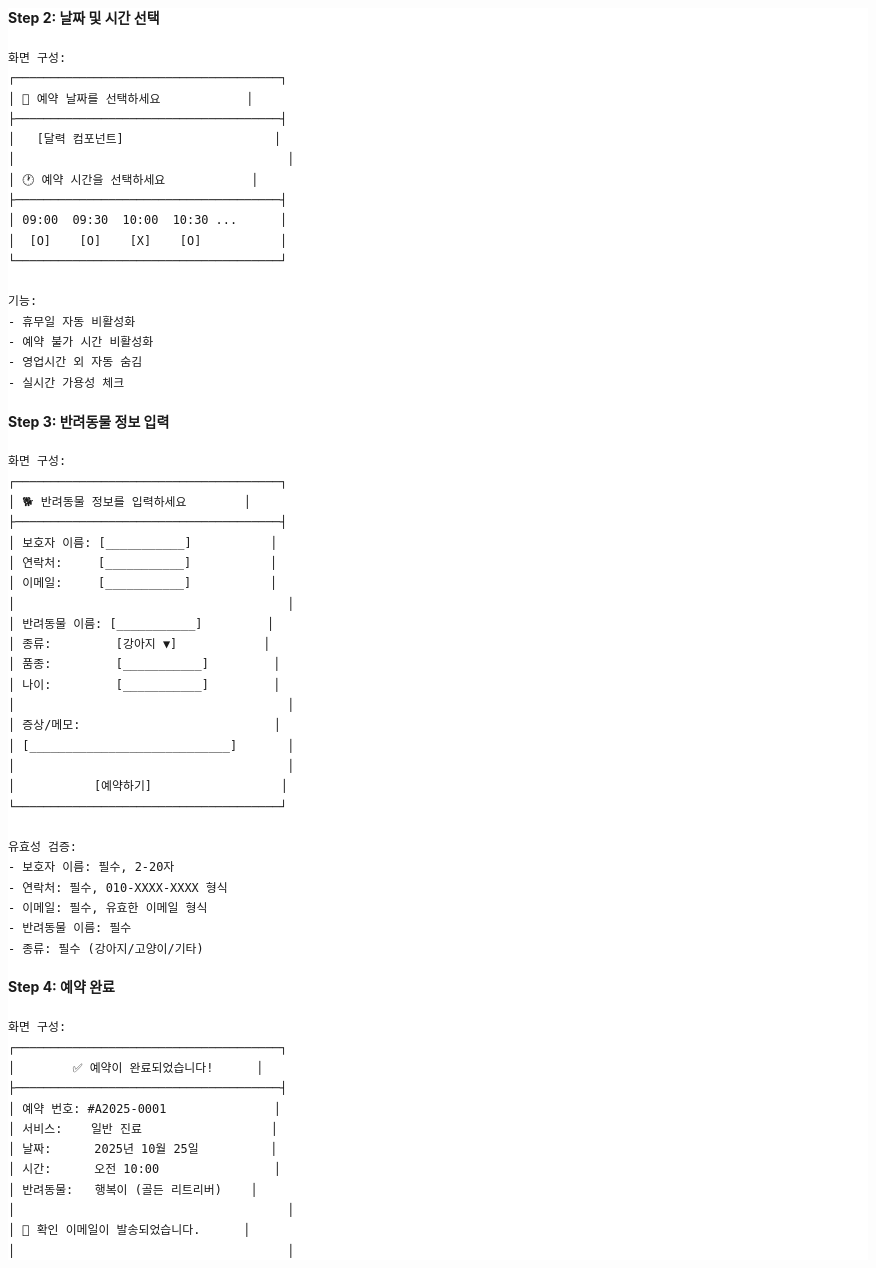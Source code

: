#### Step 2: 날짜 및 시간 선택
```
화면 구성:
┌─────────────────────────────────────┐
│ 📅 예약 날짜를 선택하세요            │
├─────────────────────────────────────┤
│   [달력 컴포넌트]                     │
│                                      │
│ 🕐 예약 시간을 선택하세요            │
├─────────────────────────────────────┤
│ 09:00  09:30  10:00  10:30 ...      │
│  [O]    [O]    [X]    [O]           │
└─────────────────────────────────────┘

기능:
- 휴무일 자동 비활성화
- 예약 불가 시간 비활성화
- 영업시간 외 자동 숨김
- 실시간 가용성 체크
```

#### Step 3: 반려동물 정보 입력
```
화면 구성:
┌─────────────────────────────────────┐
│ 🐕 반려동물 정보를 입력하세요        │
├─────────────────────────────────────┤
│ 보호자 이름: [___________]           │
│ 연락처:     [___________]           │
│ 이메일:     [___________]           │
│                                      │
│ 반려동물 이름: [___________]         │
│ 종류:         [강아지 ▼]            │
│ 품종:         [___________]         │
│ 나이:         [___________]         │
│                                      │
│ 증상/메모:                           │
│ [____________________________]       │
│                                      │
│           [예약하기]                  │
└─────────────────────────────────────┘

유효성 검증:
- 보호자 이름: 필수, 2-20자
- 연락처: 필수, 010-XXXX-XXXX 형식
- 이메일: 필수, 유효한 이메일 형식
- 반려동물 이름: 필수
- 종류: 필수 (강아지/고양이/기타)
```

#### Step 4: 예약 완료
```
화면 구성:
┌─────────────────────────────────────┐
│        ✅ 예약이 완료되었습니다!      │
├─────────────────────────────────────┤
│ 예약 번호: #A2025-0001               │
│ 서비스:    일반 진료                  │
│ 날짜:      2025년 10월 25일          │
│ 시간:      오전 10:00                │
│ 반려동물:   행복이 (골든 리트리버)    │
│                                      │
│ 📧 확인 이메일이 발송되었습니다.      │
│                                      │
```